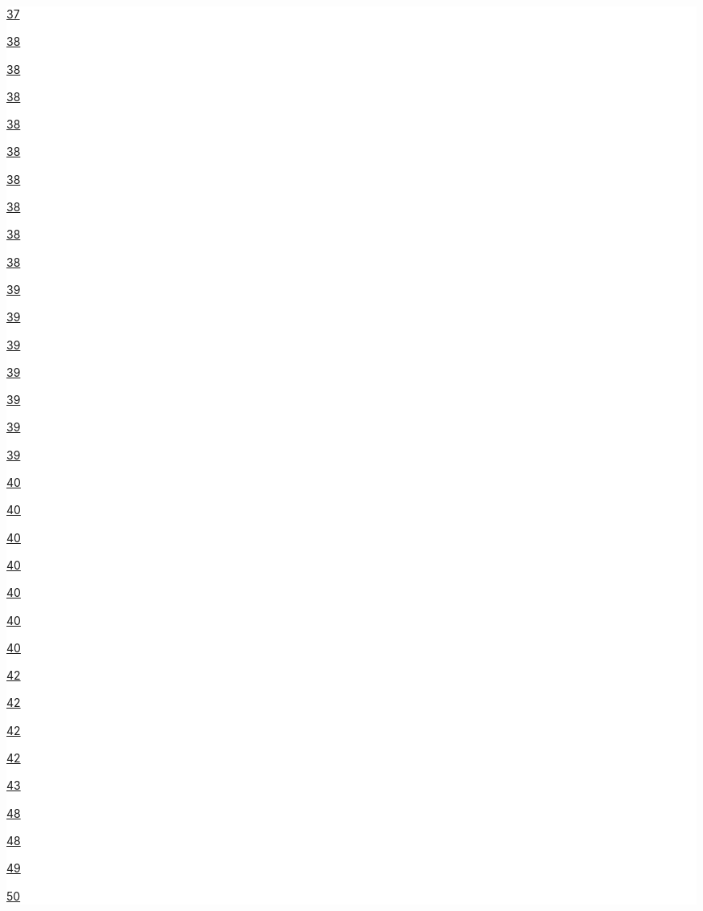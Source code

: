 [37](#avps)

[38](#common-avps)

[38](#gba-usersecsettings-avp)

[38](#transaction-identifier-avp)

[38](#naf-id)

[38](#gaa-service-identifier-avp)

[38](#key-expirytime-avp)

[38](#me-key-material-avp)

[38](#uicc-key-material-avp)

[38](#gba_u-awareness-indicator)

[39](#bootstrapinfocreationtime-avp)

[39](#guss-timestamp-avp)

[39](#gba-type)

[39](#ue-id)

[39](#ue-id-type)

[39](#uicc-app-label)

[39](#uicc-me)

[40](#requested-key-lifetime)

[40](#private-identity-request)

[40](#gba-push-info)

[40](#naf-sa-identifier)

[40](#security-feature-request)

[40](#security-feature-response)

[40](#user-identity-to-hss-resolution)

[42](#use-of-namespaces)

[42](#avp-codes)

[42](#experimental-result-code-avp-values)

[42](#command-code-values-1)

[43](#annex-a-normative-gba-usersecsettings-xml-definition)

[48](#annex-b-normative-gaa-service-type-codes)

[48](#annex-c-normative-gaa-authorization-flag-codes)

[49](#annex-d-normative-web-services-definition-for-zn-interface)

[50](#annex-e-informative-liberty-authentication-context-definitions-for-gba)
